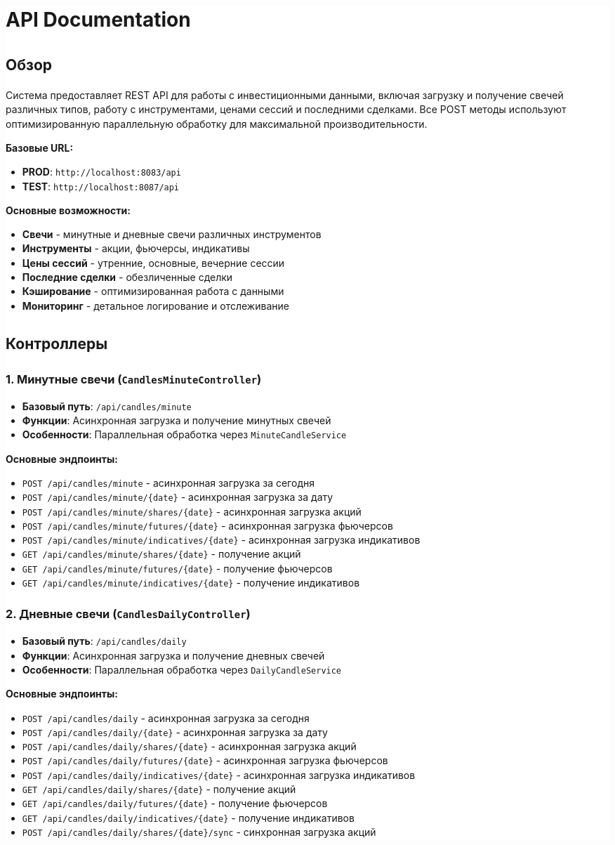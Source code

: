 # API Documentation

## Обзор

Система предоставляет REST API для работы с инвестиционными данными, включая загрузку и получение свечей различных типов, работу с инструментами, ценами сессий и последними сделками. Все POST методы используют оптимизированную параллельную обработку для максимальной производительности.

**Базовые URL:**
- **PROD**: `http://localhost:8083/api`
- **TEST**: `http://localhost:8087/api`

**Основные возможности:**
- **Свечи** - минутные и дневные свечи различных инструментов
- **Инструменты** - акции, фьючерсы, индикативы
- **Цены сессий** - утренние, основные, вечерние сессии
- **Последние сделки** - обезличенные сделки
- **Кэширование** - оптимизированная работа с данными
- **Мониторинг** - детальное логирование и отслеживание

## Контроллеры

### 1. Минутные свечи (`CandlesMinuteController`)
- **Базовый путь**: `/api/candles/minute`
- **Функции**: Асинхронная загрузка и получение минутных свечей
- **Особенности**: Параллельная обработка через `MinuteCandleService`

**Основные эндпоинты:**
- `POST /api/candles/minute` - асинхронная загрузка за сегодня
- `POST /api/candles/minute/{date}` - асинхронная загрузка за дату
- `POST /api/candles/minute/shares/{date}` - асинхронная загрузка акций
- `POST /api/candles/minute/futures/{date}` - асинхронная загрузка фьючерсов
- `POST /api/candles/minute/indicatives/{date}` - асинхронная загрузка индикативов
- `GET /api/candles/minute/shares/{date}` - получение акций
- `GET /api/candles/minute/futures/{date}` - получение фьючерсов
- `GET /api/candles/minute/indicatives/{date}` - получение индикативов

### 2. Дневные свечи (`CandlesDailyController`)
- **Базовый путь**: `/api/candles/daily`
- **Функции**: Асинхронная загрузка и получение дневных свечей
- **Особенности**: Параллельная обработка через `DailyCandleService`

**Основные эндпоинты:**
- `POST /api/candles/daily` - асинхронная загрузка за сегодня
- `POST /api/candles/daily/{date}` - асинхронная загрузка за дату
- `POST /api/candles/daily/shares/{date}` - асинхронная загрузка акций
- `POST /api/candles/daily/futures/{date}` - асинхронная загрузка фьючерсов
- `POST /api/candles/daily/indicatives/{date}` - асинхронная загрузка индикативов
- `GET /api/candles/daily/shares/{date}` - получение акций
- `GET /api/candles/daily/futures/{date}` - получение фьючерсов
- `GET /api/candles/daily/indicatives/{date}` - получение индикативов
- `POST /api/candles/daily/shares/{date}/sync` - синхронная загрузка акций

